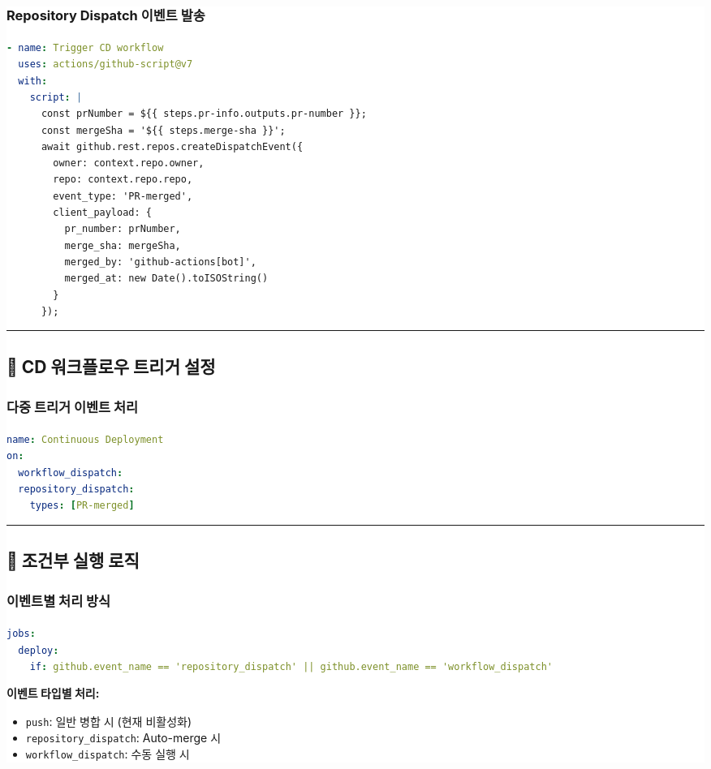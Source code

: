 ### Repository Dispatch 이벤트 발송

```yaml
- name: Trigger CD workflow
  uses: actions/github-script@v7
  with:
    script: |
      const prNumber = ${{ steps.pr-info.outputs.pr-number }};
      const mergeSha = '${{ steps.merge-sha }}';
      await github.rest.repos.createDispatchEvent({
        owner: context.repo.owner,
        repo: context.repo.repo,
        event_type: 'PR-merged',
        client_payload: {
          pr_number: prNumber,
          merge_sha: mergeSha,
          merged_by: 'github-actions[bot]',
          merged_at: new Date().toISOString()
        }
      });
```

---

## 🚀 CD 워크플로우 트리거 설정

### 다중 트리거 이벤트 처리

```yaml
name: Continuous Deployment
on:
  workflow_dispatch:
  repository_dispatch:
    types: [PR-merged]
```

---

## 🎯 조건부 실행 로직

### 이벤트별 처리 방식

```yaml
jobs:
  deploy:
    if: github.event_name == 'repository_dispatch' || github.event_name == 'workflow_dispatch'
```

**이벤트 타입별 처리:**
- `push`: 일반 병합 시 (현재 비활성화)
- `repository_dispatch`: Auto-merge 시  
- `workflow_dispatch`: 수동 실행 시
